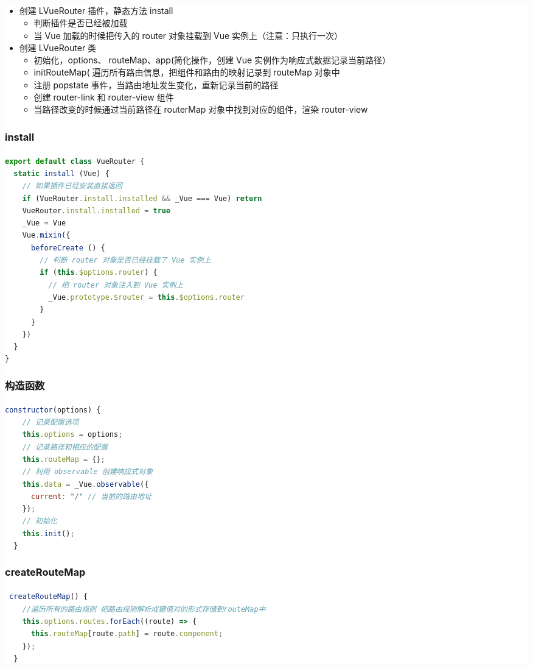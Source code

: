 * 创建 LVueRouter 插件，静态方法 install
  * 判断插件是否已经被加载
  * 当 Vue 加载的时候把传入的 router 对象挂载到 Vue 实例上（注意：只执行一次）
* 创建 LVueRouter 类
  * 初始化，options、 routeMap、app(简化操作，创建 Vue 实例作为响应式数据记录当前路径）
  * initRouteMap( 遍历所有路由信息，把组件和路由的映射记录到 routeMap 对象中
  * 注册 popstate 事件，当路由地址发生变化，重新记录当前的路径
  * 创建 router-link 和 router-view 组件
  * 当路径改变的时候通过当前路径在 routerMap 对象中找到对应的组件，渲染 router-view

### install

```js
export default class VueRouter {
  static install (Vue) {
    // 如果插件已经安装直接返回
    if (VueRouter.install.installed && _Vue === Vue) return
    VueRouter.install.installed = true
    _Vue = Vue
    Vue.mixin({
      beforeCreate () {
        // 判断 router 对象是否已经挂载了 Vue 实例上
        if (this.$options.router) {
          // 把 router 对象注入到 Vue 实例上
          _Vue.prototype.$router = this.$options.router
        }
      }
    })
  }
}
```

### 构造函数

```js
constructor(options) {
  	// 记录配置选项
    this.options = options;
  	// 记录路径和相应的配置
    this.routeMap = {};
    // 利用 observable 创建响应式对象
    this.data = _Vue.observable({
      current: "/" // 当前的路由地址
    });
  	// 初始化
    this.init();
  }
```

### createRouteMap

```js
 createRouteMap() {
    //遍历所有的路由规则 把路由规则解析成键值对的形式存储到routeMap中
    this.options.routes.forEach((route) => {
      this.routeMap[route.path] = route.component;
    });
  }
```

